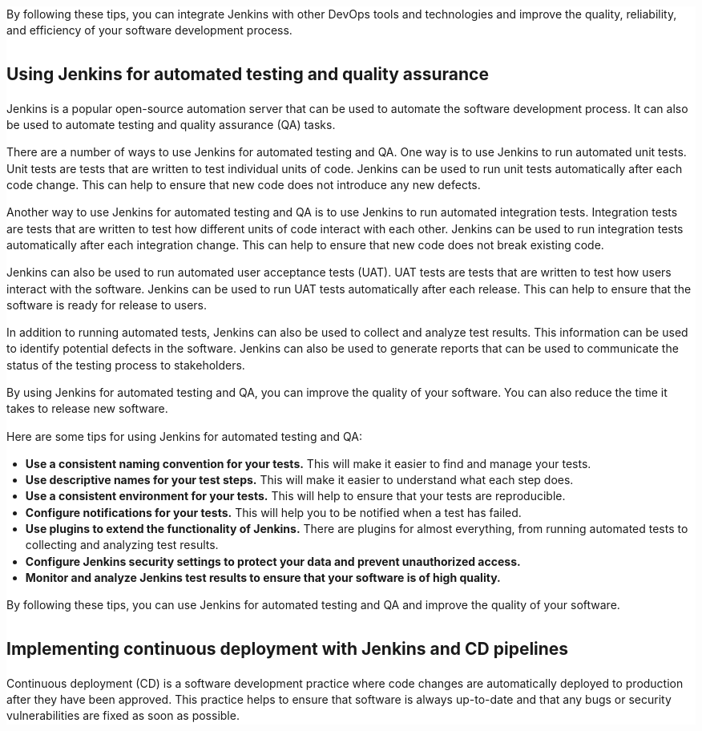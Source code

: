 By following these tips, you can integrate Jenkins with other DevOps tools and technologies and improve the quality, reliability, and efficiency of your software development process.

## Using Jenkins for automated testing and quality assurance

Jenkins is a popular open-source automation server that can be used to automate the software development process. It can also be used to automate testing and quality assurance (QA) tasks.

There are a number of ways to use Jenkins for automated testing and QA. One way is to use Jenkins to run automated unit tests. Unit tests are tests that are written to test individual units of code. Jenkins can be used to run unit tests automatically after each code change. This can help to ensure that new code does not introduce any new defects.

Another way to use Jenkins for automated testing and QA is to use Jenkins to run automated integration tests. Integration tests are tests that are written to test how different units of code interact with each other. Jenkins can be used to run integration tests automatically after each integration change. This can help to ensure that new code does not break existing code.

Jenkins can also be used to run automated user acceptance tests (UAT). UAT tests are tests that are written to test how users interact with the software. Jenkins can be used to run UAT tests automatically after each release. This can help to ensure that the software is ready for release to users.

In addition to running automated tests, Jenkins can also be used to collect and analyze test results. This information can be used to identify potential defects in the software. Jenkins can also be used to generate reports that can be used to communicate the status of the testing process to stakeholders.

By using Jenkins for automated testing and QA, you can improve the quality of your software. You can also reduce the time it takes to release new software.

Here are some tips for using Jenkins for automated testing and QA:

* **Use a consistent naming convention for your tests.** This will make it easier to find and manage your tests.
* **Use descriptive names for your test steps.** This will make it easier to understand what each step does.
* **Use a consistent environment for your tests.** This will help to ensure that your tests are reproducible.
* **Configure notifications for your tests.** This will help you to be notified when a test has failed.
* **Use plugins to extend the functionality of Jenkins.** There are plugins for almost everything, from running automated tests to collecting and analyzing test results.
* **Configure Jenkins security settings to protect your data and prevent unauthorized access.**
* **Monitor and analyze Jenkins test results to ensure that your software is of high quality.**

By following these tips, you can use Jenkins for automated testing and QA and improve the quality of your software.

## Implementing continuous deployment with Jenkins and CD pipelines

Continuous deployment (CD) is a software development practice where code changes are automatically deployed to production after they have been approved. This practice helps to ensure that software is always up-to-date and that any bugs or security vulnerabilities are fixed as soon as possible.
